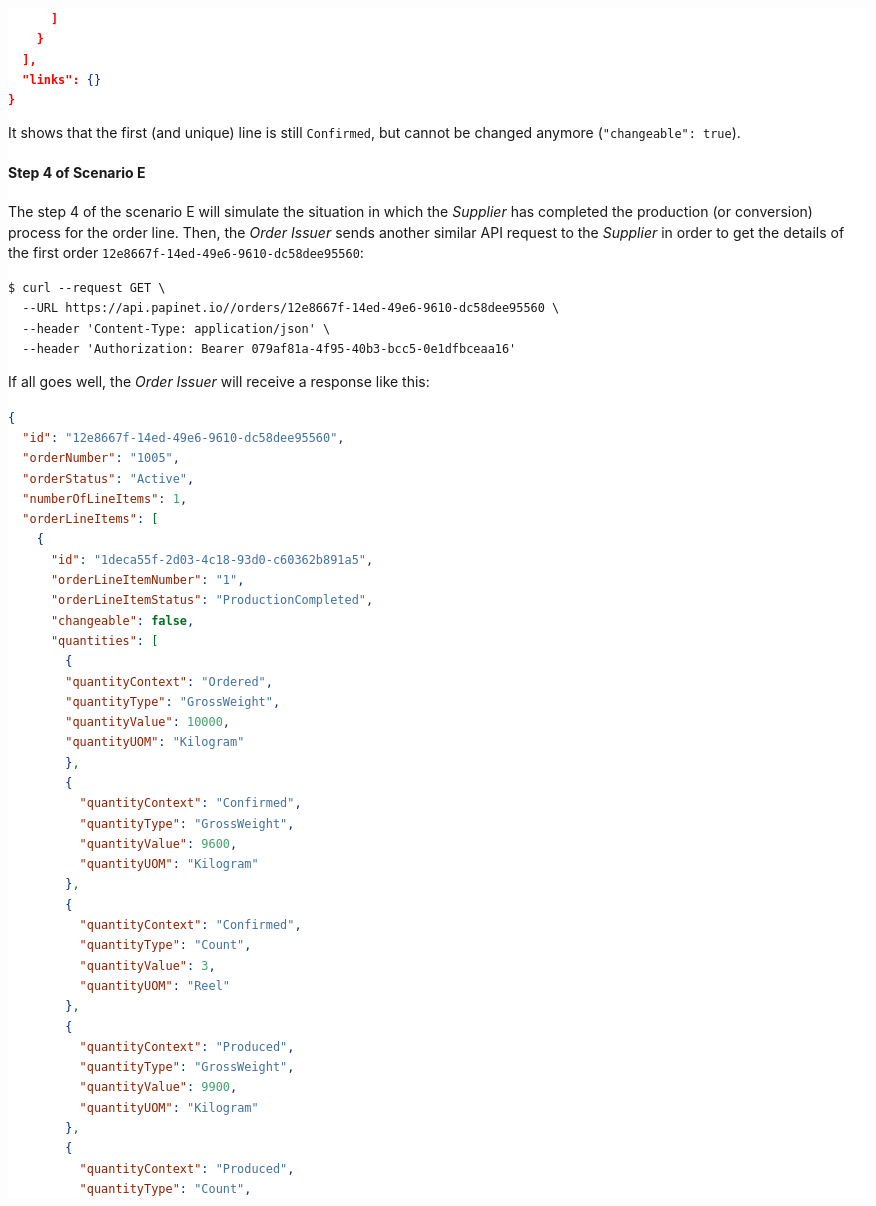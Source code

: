 ```json
      ]
    }
  ],
  "links": {}
}
```

It shows that the first (and unique) line is still `Confirmed`, but cannot be changed anymore (`"changeable": true`).

#### Step 4 of Scenario E

The step 4 of the scenario E will simulate the situation in which the _Supplier_ has completed the production (or conversion) process for the order line. Then, the _Order Issuer_ sends another similar API request to the _Supplier_ in order to get the details of the first order `12e8667f-14ed-49e6-9610-dc58dee95560`:

```text
$ curl --request GET \
  --URL https://api.papinet.io//orders/12e8667f-14ed-49e6-9610-dc58dee95560 \
  --header 'Content-Type: application/json' \
  --header 'Authorization: Bearer 079af81a-4f95-40b3-bcc5-0e1dfbceaa16'
```

If all goes well, the _Order Issuer_ will receive a response like this:

```json
{
  "id": "12e8667f-14ed-49e6-9610-dc58dee95560",
  "orderNumber": "1005",
  "orderStatus": "Active",
  "numberOfLineItems": 1,
  "orderLineItems": [
    {
      "id": "1deca55f-2d03-4c18-93d0-c60362b891a5",
      "orderLineItemNumber": "1",
      "orderLineItemStatus": "ProductionCompleted",
      "changeable": false,
      "quantities": [
        {
        "quantityContext": "Ordered",
        "quantityType": "GrossWeight",
        "quantityValue": 10000,
        "quantityUOM": "Kilogram"
        },
        {
          "quantityContext": "Confirmed",
          "quantityType": "GrossWeight",
          "quantityValue": 9600,
          "quantityUOM": "Kilogram"
        },
        {
          "quantityContext": "Confirmed",
          "quantityType": "Count",
          "quantityValue": 3,
          "quantityUOM": "Reel"
        },
        {
          "quantityContext": "Produced",
          "quantityType": "GrossWeight",
          "quantityValue": 9900,
          "quantityUOM": "Kilogram"
        },
        {
          "quantityContext": "Produced",
          "quantityType": "Count",
```